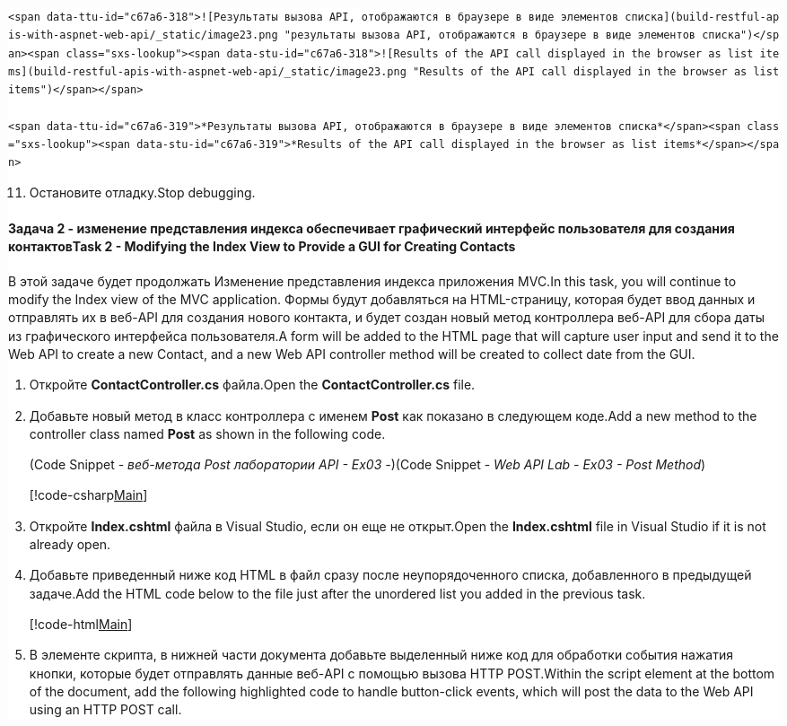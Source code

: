     <span data-ttu-id="c67a6-318">![Результаты вызова API, отображаются в браузере в виде элементов списка](build-restful-apis-with-aspnet-web-api/_static/image23.png "результаты вызова API, отображаются в браузере в виде элементов списка")</span><span class="sxs-lookup"><span data-stu-id="c67a6-318">![Results of the API call displayed in the browser as list items](build-restful-apis-with-aspnet-web-api/_static/image23.png "Results of the API call displayed in the browser as list items")</span></span>

    <span data-ttu-id="c67a6-319">*Результаты вызова API, отображаются в браузере в виде элементов списка*</span><span class="sxs-lookup"><span data-stu-id="c67a6-319">*Results of the API call displayed in the browser as list items*</span></span>
11. <span data-ttu-id="c67a6-320">Остановите отладку.</span><span class="sxs-lookup"><span data-stu-id="c67a6-320">Stop debugging.</span></span>

<a id="Ex3Task2"></a>

<a id="Task_2_-_Modifying_the_Index_View_to_Provide_a_GUI_for_Creating_Contacts"></a>
#### <a name="task-2---modifying-the-index-view-to-provide-a-gui-for-creating-contacts"></a><span data-ttu-id="c67a6-321">Задача 2 - изменение представления индекса обеспечивает графический интерфейс пользователя для создания контактов</span><span class="sxs-lookup"><span data-stu-id="c67a6-321">Task 2 - Modifying the Index View to Provide a GUI for Creating Contacts</span></span>

<span data-ttu-id="c67a6-322">В этой задаче будет продолжать Изменение представления индекса приложения MVC.</span><span class="sxs-lookup"><span data-stu-id="c67a6-322">In this task, you will continue to modify the Index view of the MVC application.</span></span> <span data-ttu-id="c67a6-323">Формы будут добавляться на HTML-страницу, которая будет ввод данных и отправлять их в веб-API для создания нового контакта, и будет создан новый метод контроллера веб-API для сбора даты из графического интерфейса пользователя.</span><span class="sxs-lookup"><span data-stu-id="c67a6-323">A form will be added to the HTML page that will capture user input and send it to the Web API to create a new Contact, and a new Web API controller method will be created to collect date from the GUI.</span></span>

1. <span data-ttu-id="c67a6-324">Откройте **ContactController.cs** файла.</span><span class="sxs-lookup"><span data-stu-id="c67a6-324">Open the **ContactController.cs** file.</span></span>
2. <span data-ttu-id="c67a6-325">Добавьте новый метод в класс контроллера с именем **Post** как показано в следующем коде.</span><span class="sxs-lookup"><span data-stu-id="c67a6-325">Add a new method to the controller class named **Post** as shown in the following code.</span></span>

    <span data-ttu-id="c67a6-326">(Code Snippet - *веб-метода Post лаборатории API - Ex03 -*)</span><span class="sxs-lookup"><span data-stu-id="c67a6-326">(Code Snippet - *Web API Lab - Ex03 - Post Method*)</span></span>

    [!code-csharp[Main](build-restful-apis-with-aspnet-web-api/samples/sample15.cs)]
3. <span data-ttu-id="c67a6-327">Откройте **Index.cshtml** файла в Visual Studio, если он еще не открыт.</span><span class="sxs-lookup"><span data-stu-id="c67a6-327">Open the **Index.cshtml** file in Visual Studio if it is not already open.</span></span>
4. <span data-ttu-id="c67a6-328">Добавьте приведенный ниже код HTML в файл сразу после неупорядоченного списка, добавленного в предыдущей задаче.</span><span class="sxs-lookup"><span data-stu-id="c67a6-328">Add the HTML code below to the file just after the unordered list you added in the previous task.</span></span>

    [!code-html[Main](build-restful-apis-with-aspnet-web-api/samples/sample16.html)]
5. <span data-ttu-id="c67a6-329">В элементе скрипта, в нижней части документа добавьте выделенный ниже код для обработки события нажатия кнопки, которые будет отправлять данные веб-API с помощью вызова HTTP POST.</span><span class="sxs-lookup"><span data-stu-id="c67a6-329">Within the script element at the bottom of the document, add the following highlighted code to handle button-click events, which will post the data to the Web API using an HTTP POST call.</span></span>
